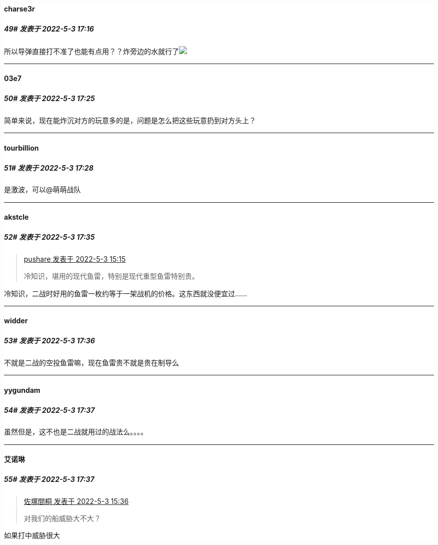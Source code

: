 ####  charse3r  
##### 49#       发表于 2022-5-3 17:16

所以导弹直接打不准了也能有点用？？炸旁边的水就行了<img src="https://static.saraba1st.com/image/smiley/face2017/043.png" referrerpolicy="no-referrer">

*****

####  03e7  
##### 50#       发表于 2022-5-3 17:25

简单来说，现在能炸沉对方的玩意多的是，问题是怎么把这些玩意扔到对方头上？

*****

####  tourbillion  
##### 51#       发表于 2022-5-3 17:28

是激波，可以@萌萌战队

*****

####  akstcle  
##### 52#       发表于 2022-5-3 17:35

<blockquote><a href="httphttps://bbs.saraba1st.com/2b/forum.php?mod=redirect&amp;goto=findpost&amp;pid=55679870&amp;ptid=2067657" target="_blank">pushare 发表于 2022-5-3 15:15</a>

冷知识，堪用的现代鱼雷，特别是现代重型鱼雷特别贵。</blockquote>
冷知识，二战时好用的鱼雷一枚约等于一架战机的价格。这东西就没便宜过……

*****

####  widder  
##### 53#       发表于 2022-5-3 17:36

不就是二战的空投鱼雷嘛，现在鱼雷贵不就是贵在制导么

*****

####  yygundam  
##### 54#       发表于 2022-5-3 17:37

虽然但是，这不也是二战就用过的战法么。。。。

*****

####  艾诺琳  
##### 55#       发表于 2022-5-3 17:37

<blockquote><a href="httphttps://bbs.saraba1st.com/2b/forum.php?mod=redirect&amp;goto=findpost&amp;pid=55680057&amp;ptid=2067657" target="_blank">佐塚間桐 发表于 2022-5-3 15:36</a>

对我们的船威胁大不大？</blockquote>
如果打中威胁很大
